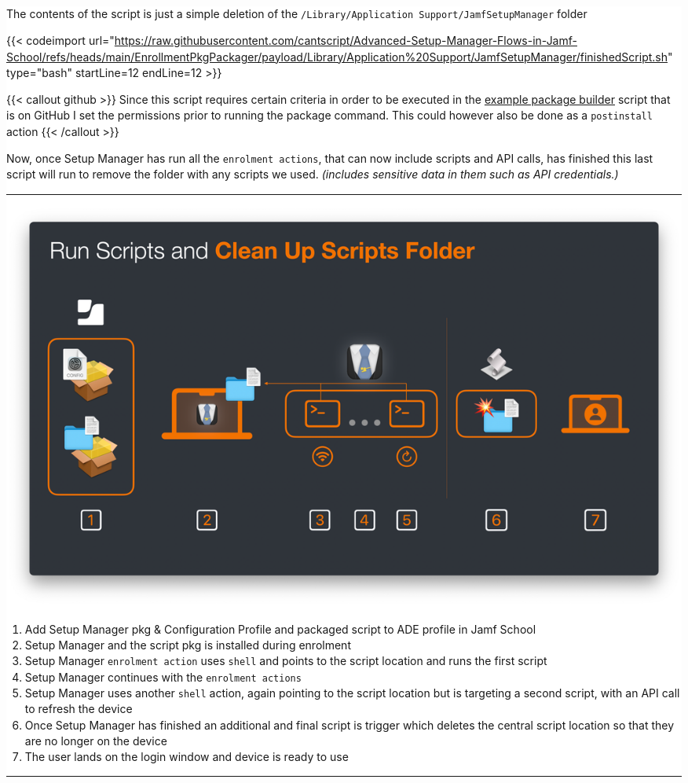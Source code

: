The contents of the script is just a simple deletion of the `/Library/Application Support/JamfSetupManager` folder

{{< codeimport url="https://raw.githubusercontent.com/cantscript/Advanced-Setup-Manager-Flows-in-Jamf-School/refs/heads/main/EnrollmentPkgPackager/payload/Library/Application%20Support/JamfSetupManager/finishedScript.sh" type="bash" startLine=12 endLine=12 >}}

{{< callout github >}}
Since this script requires certain criteria in order to be executed in the [example package builder](https://github.com/cantscript/Advanced-Setup-Manager-Flows-in-Jamf-School/blob/main/EnrollmentPkgPackager/EnrollmentPkgPackager.sh) script that is on GitHub I set the permissions prior to running the package command. This could however also be done as a `postinstall` action
{{< /callout >}}

Now, once Setup Manager has run all the `enrolment actions`, that can now include scripts and API calls, has finished this last script will run to remove the folder with any scripts we used. _(includes sensitive data in them such as API credentials.)_ 

---
<div style="text-align: center;">
    <img src="cleanUpFolder.png" alt="App Inventory in Jamf School Console" style="max-width: 100%; height: auto;">
</div>

1. Add Setup Manager pkg & Configuration Profile and packaged script to ADE profile in Jamf School
2. Setup Manager and the script pkg is installed during enrolment
3. Setup Manager `enrolment action` uses `shell` and points to the script location and runs the first script
4. Setup Manager continues with the `enrolment actions`
5. Setup Manager uses another `shell` action, again pointing to the script location but is targeting a second script, with an API call to refresh the device
6. Once Setup Manager has finished an additional and final script is trigger which deletes the central script location so that they are no longer on the device
7. The user lands on the login window and device is ready to use

---